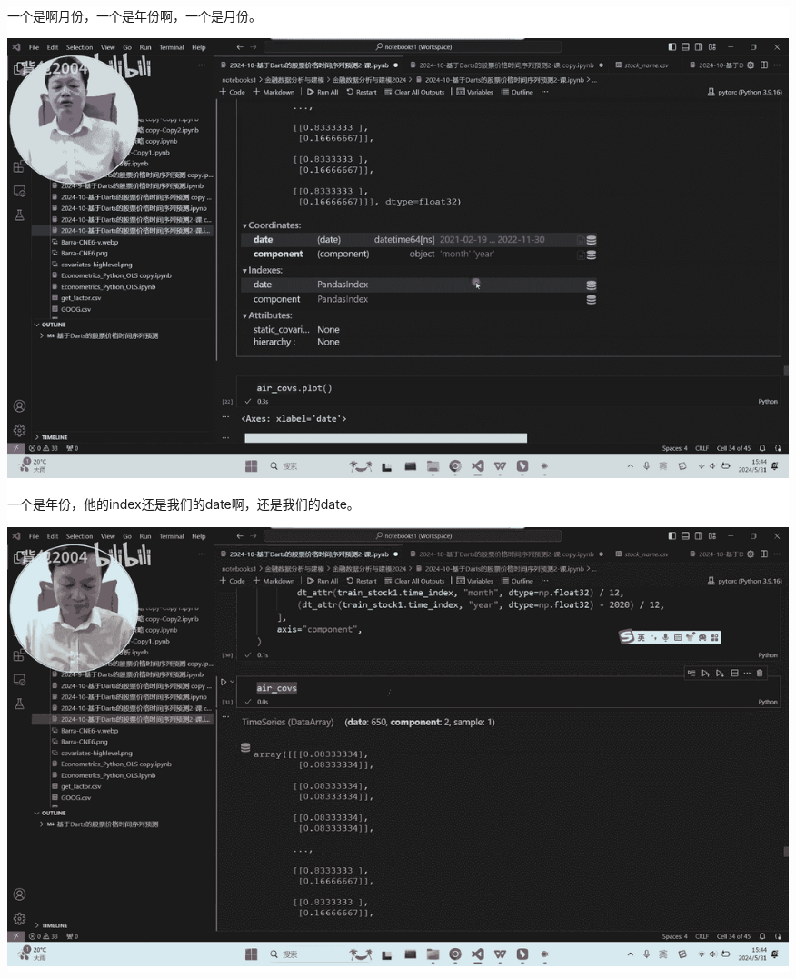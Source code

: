 一个是啊月份，一个是年份啊，一个是月份。

![](img/703fb7c8cc3128114cf3589d654b3c06_23.png)

一个是年份，他的index还是我们的date啊，还是我们的date。

![](img/703fb7c8cc3128114cf3589d654b3c06_25.png)
